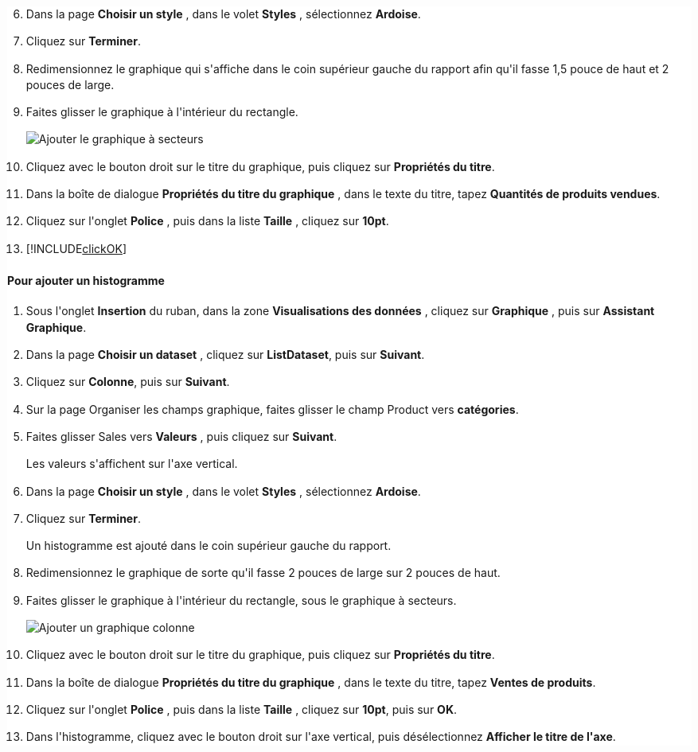 6.  Dans la page **Choisir un style** , dans le volet **Styles** , sélectionnez **Ardoise**.  
  
7.  Cliquez sur **Terminer**.  
  
8.  Redimensionnez le graphique qui s'affiche dans le coin supérieur gauche du rapport afin qu'il fasse 1,5 pouce de haut et 2 pouces de large.  
  
9. Faites glisser le graphique à l'intérieur du rectangle.  
  
     ![Ajouter le graphique à secteurs](../../2014/tutorials/media/tutorial-addpiechart.png "ajouter le graphique à secteurs")  
  
10. Cliquez avec le bouton droit sur le titre du graphique, puis cliquez sur **Propriétés du titre**.  
  
11. Dans la boîte de dialogue **Propriétés du titre du graphique** , dans le texte du titre, tapez **Quantités de produits vendues**.  
  
12. Cliquez sur l'onglet **Police** , puis dans la liste **Taille** , cliquez sur **10pt**.  
  
13. [!INCLUDE[clickOK](../includes/clickok-md.md)]  
  
#### <a name="to-add-a-column-chart"></a>Pour ajouter un histogramme  
  
1.  Sous l'onglet **Insertion** du ruban, dans la zone **Visualisations des données** , cliquez sur **Graphique** , puis sur **Assistant Graphique**.  
  
2.  Dans la page **Choisir un dataset** , cliquez sur **ListDataset**, puis sur **Suivant**.  
  
3.  Cliquez sur **Colonne**, puis sur **Suivant**.  
  
4.  Sur la page Organiser les champs graphique, faites glisser le champ Product vers **catégories**.  
  
5.  Faites glisser Sales vers **Valeurs** , puis cliquez sur **Suivant**.  
  
     Les valeurs s'affichent sur l'axe vertical.  
  
6.  Dans la page **Choisir un style** , dans le volet **Styles** , sélectionnez **Ardoise**.  
  
7.  Cliquez sur **Terminer**.  
  
     Un histogramme est ajouté dans le coin supérieur gauche du rapport.  
  
8.  Redimensionnez le graphique de sorte qu'il fasse 2 pouces de large sur 2 pouces de haut.  
  
9. Faites glisser le graphique à l'intérieur du rectangle, sous le graphique à secteurs.  
  
     ![Ajouter un graphique colonne](../../2014/tutorials/media/tutorial-addcolumnchart.png "ajouter histogramme")  
  
10. Cliquez avec le bouton droit sur le titre du graphique, puis cliquez sur **Propriétés du titre**.  
  
11. Dans la boîte de dialogue **Propriétés du titre du graphique** , dans le texte du titre, tapez **Ventes de produits**.  
  
12. Cliquez sur l'onglet **Police** , puis dans la liste **Taille** , cliquez sur **10pt**, puis sur **OK**.  
  
13. Dans l'histogramme, cliquez avec le bouton droit sur l'axe vertical, puis désélectionnez **Afficher le titre de l'axe**.  
  